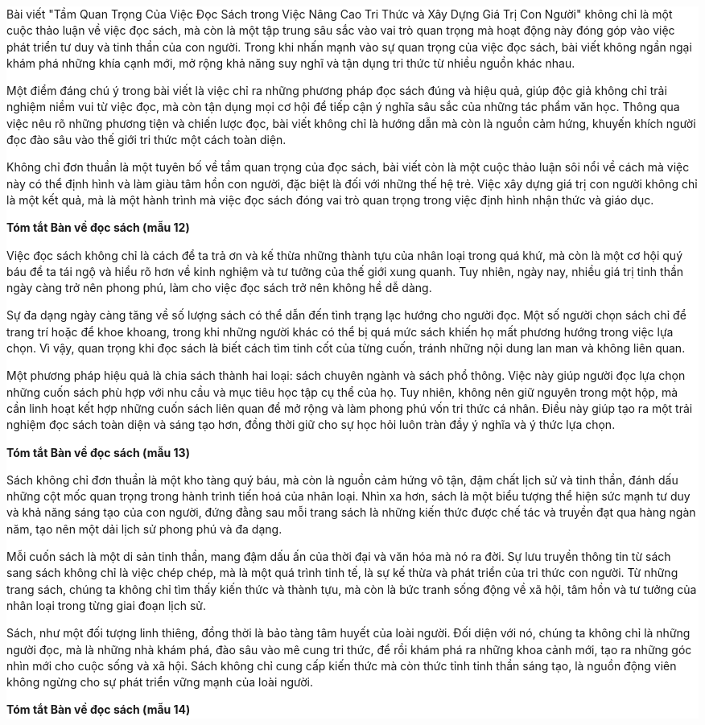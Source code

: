 Bài viết "Tầm Quan Trọng Của Việc Đọc Sách trong Việc Nâng Cao Tri Thức và Xây Dựng Giá Trị Con Người" không chỉ là một cuộc thảo luận về việc đọc sách, mà còn là một tập trung sâu sắc vào vai trò quan trọng mà hoạt động này đóng góp vào việc phát triển tư duy và tinh thần của con người. Trong khi nhấn mạnh vào sự quan trọng của việc đọc sách, bài viết không ngần ngại khám phá những khía cạnh mới, mở rộng khả năng suy nghĩ và tận dụng tri thức từ nhiều nguồn khác nhau.

Một điểm đáng chú ý trong bài viết là việc chỉ ra những phương pháp đọc sách đúng và hiệu quả, giúp độc giả không chỉ trải nghiệm niềm vui từ việc đọc, mà còn tận dụng mọi cơ hội để tiếp cận ý nghĩa sâu sắc của những tác phẩm văn học. Thông qua việc nêu rõ những phương tiện và chiến lược đọc, bài viết không chỉ là hướng dẫn mà còn là nguồn cảm hứng, khuyến khích người đọc đào sâu vào thế giới tri thức một cách toàn diện.

Không chỉ đơn thuần là một tuyên bố về tầm quan trọng của đọc sách, bài viết còn là một cuộc thảo luận sôi nổi về cách mà việc này có thể định hình và làm giàu tâm hồn con người, đặc biệt là đối với những thế hệ trẻ. Việc xây dựng giá trị con người không chỉ là một kết quả, mà là một hành trình mà việc đọc sách đóng vai trò quan trọng trong việc định hình nhận thức và giáo dục.

**Tóm tắt Bàn về đọc sách (mẫu 12)**

Việc đọc sách không chỉ là cách để ta trả ơn và kế thừa những thành tựu của nhân loại trong quá khứ, mà còn là một cơ hội quý báu để ta tái ngộ và hiểu rõ hơn về kinh nghiệm và tư tưởng của thế giới xung quanh. Tuy nhiên, ngày nay, nhiều giá trị tinh thần ngày càng trở nên phong phú, làm cho việc đọc sách trở nên không hề dễ dàng.

Sự đa dạng ngày càng tăng về số lượng sách có thể dẫn đến tình trạng lạc hướng cho người đọc. Một số người chọn sách chỉ để trang trí hoặc để khoe khoang, trong khi những người khác có thể bị quá mức sách khiến họ mất phương hướng trong việc lựa chọn. Vì vậy, quan trọng khi đọc sách là biết cách tìm tinh cốt của từng cuốn, tránh những nội dung lan man và không liên quan.

Một phương pháp hiệu quả là chia sách thành hai loại: sách chuyên ngành và sách phổ thông. Việc này giúp người đọc lựa chọn những cuốn sách phù hợp với nhu cầu và mục tiêu học tập cụ thể của họ. Tuy nhiên, không nên giữ nguyên trong một hộp, mà cần linh hoạt kết hợp những cuốn sách liên quan để mở rộng và làm phong phú vốn tri thức cá nhân. Điều này giúp tạo ra một trải nghiệm đọc sách toàn diện và sáng tạo hơn, đồng thời giữ cho sự học hỏi luôn tràn đầy ý nghĩa và ý thức lựa chọn.

**Tóm tắt Bàn về đọc sách (mẫu 13)**

Sách không chỉ đơn thuần là một kho tàng quý báu, mà còn là nguồn cảm hứng vô tận, đậm chất lịch sử và tinh thần, đánh dấu những cột mốc quan trọng trong hành trình tiến hoá của nhân loại. Nhìn xa hơn, sách là một biểu tượng thể hiện sức mạnh tư duy và khả năng sáng tạo của con người, đứng đằng sau mỗi trang sách là những kiến thức được chế tác và truyền đạt qua hàng ngàn năm, tạo nên một dải lịch sử phong phú và đa dạng.

Mỗi cuốn sách là một di sản tinh thần, mang đậm dấu ấn của thời đại và văn hóa mà nó ra đời. Sự lưu truyền thông tin từ sách sang sách không chỉ là việc chép chép, mà là một quá trình tinh tế, là sự kế thừa và phát triển của tri thức con người. Từ những trang sách, chúng ta không chỉ tìm thấy kiến thức và thành tựu, mà còn là bức tranh sống động về xã hội, tâm hồn và tư tưởng của nhân loại trong từng giai đoạn lịch sử.

Sách, như một đối tượng linh thiêng, đồng thời là bảo tàng tâm huyết của loài người. Đối diện với nó, chúng ta không chỉ là những người đọc, mà là những nhà khám phá, đào sâu vào mê cung tri thức, để rồi khám phá ra những khoa cảnh mới, tạo ra những góc nhìn mới cho cuộc sống và xã hội. Sách không chỉ cung cấp kiến thức mà còn thức tỉnh tinh thần sáng tạo, là nguồn động viên không ngừng cho sự phát triển vững mạnh của loài người.

**Tóm tắt Bàn về đọc sách (mẫu 14)**
